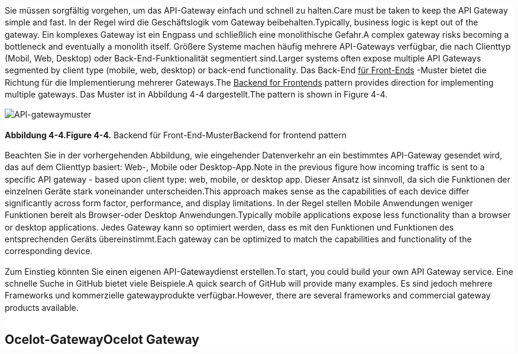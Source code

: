 <span data-ttu-id="11e87-129">Sie müssen sorgfältig vorgehen, um das API-Gateway einfach und schnell zu halten.</span><span class="sxs-lookup"><span data-stu-id="11e87-129">Care must be taken to keep the API Gateway simple and fast.</span></span> <span data-ttu-id="11e87-130">In der Regel wird die Geschäftslogik vom Gateway beibehalten.</span><span class="sxs-lookup"><span data-stu-id="11e87-130">Typically, business logic is kept out of the gateway.</span></span> <span data-ttu-id="11e87-131">Ein komplexes Gateway ist ein Engpass und schließlich eine monolithische Gefahr.</span><span class="sxs-lookup"><span data-stu-id="11e87-131">A complex gateway risks becoming a bottleneck and eventually a monolith itself.</span></span> <span data-ttu-id="11e87-132">Größere Systeme machen häufig mehrere API-Gateways verfügbar, die nach Clienttyp (Mobil, Web, Desktop) oder Back-End-Funktionalität segmentiert sind.</span><span class="sxs-lookup"><span data-stu-id="11e87-132">Larger systems often expose multiple API Gateways segmented by client type (mobile, web, desktop) or back-end functionality.</span></span> <span data-ttu-id="11e87-133">Das Back-End [für Front-Ends](https://docs.microsoft.com/azure/architecture/patterns/backends-for-frontends) -Muster bietet die Richtung für die Implementierung mehrerer Gateways.</span><span class="sxs-lookup"><span data-stu-id="11e87-133">The [Backend for Frontends](https://docs.microsoft.com/azure/architecture/patterns/backends-for-frontends) pattern provides direction for implementing multiple gateways.</span></span> <span data-ttu-id="11e87-134">Das Muster ist in Abbildung 4-4 dargestellt.</span><span class="sxs-lookup"><span data-stu-id="11e87-134">The pattern is shown in Figure 4-4.</span></span>

![API-gatewaymuster](./media/backend-for-frontend-pattern.png)

<span data-ttu-id="11e87-136">**Abbildung 4-4.**</span><span class="sxs-lookup"><span data-stu-id="11e87-136">**Figure 4-4.**</span></span> <span data-ttu-id="11e87-137">Backend für Front-End-Muster</span><span class="sxs-lookup"><span data-stu-id="11e87-137">Backend for frontend pattern</span></span>

<span data-ttu-id="11e87-138">Beachten Sie in der vorhergehenden Abbildung, wie eingehender Datenverkehr an ein bestimmtes API-Gateway gesendet wird, das auf dem Clienttyp basiert: Web-, Mobile oder Desktop-App.</span><span class="sxs-lookup"><span data-stu-id="11e87-138">Note in the previous figure how incoming traffic is sent to a specific API gateway - based upon client type: web, mobile, or desktop app.</span></span> <span data-ttu-id="11e87-139">Dieser Ansatz ist sinnvoll, da sich die Funktionen der einzelnen Geräte stark voneinander unterscheiden.</span><span class="sxs-lookup"><span data-stu-id="11e87-139">This approach makes sense as the capabilities of each device differ significantly across form factor, performance, and display limitations.</span></span> <span data-ttu-id="11e87-140">In der Regel stellen Mobile Anwendungen weniger Funktionen bereit als Browser-oder Desktop Anwendungen.</span><span class="sxs-lookup"><span data-stu-id="11e87-140">Typically mobile applications expose less functionality than a browser or desktop applications.</span></span> <span data-ttu-id="11e87-141">Jedes Gateway kann so optimiert werden, dass es mit den Funktionen und Funktionen des entsprechenden Geräts übereinstimmt.</span><span class="sxs-lookup"><span data-stu-id="11e87-141">Each gateway can be optimized to match the capabilities and functionality of the corresponding device.</span></span>

<span data-ttu-id="11e87-142">Zum Einstieg könnten Sie einen eigenen API-Gatewaydienst erstellen.</span><span class="sxs-lookup"><span data-stu-id="11e87-142">To start, you could build your own API Gateway service.</span></span> <span data-ttu-id="11e87-143">Eine schnelle Suche in GitHub bietet viele Beispiele.</span><span class="sxs-lookup"><span data-stu-id="11e87-143">A quick search of GitHub will provide many examples.</span></span> <span data-ttu-id="11e87-144">Es sind jedoch mehrere Frameworks und kommerzielle gatewayprodukte verfügbar.</span><span class="sxs-lookup"><span data-stu-id="11e87-144">However, there are several frameworks and commercial gateway products available.</span></span>

## <a name="ocelot-gateway"></a><span data-ttu-id="11e87-145">Ocelot-Gateway</span><span class="sxs-lookup"><span data-stu-id="11e87-145">Ocelot Gateway</span></span>
